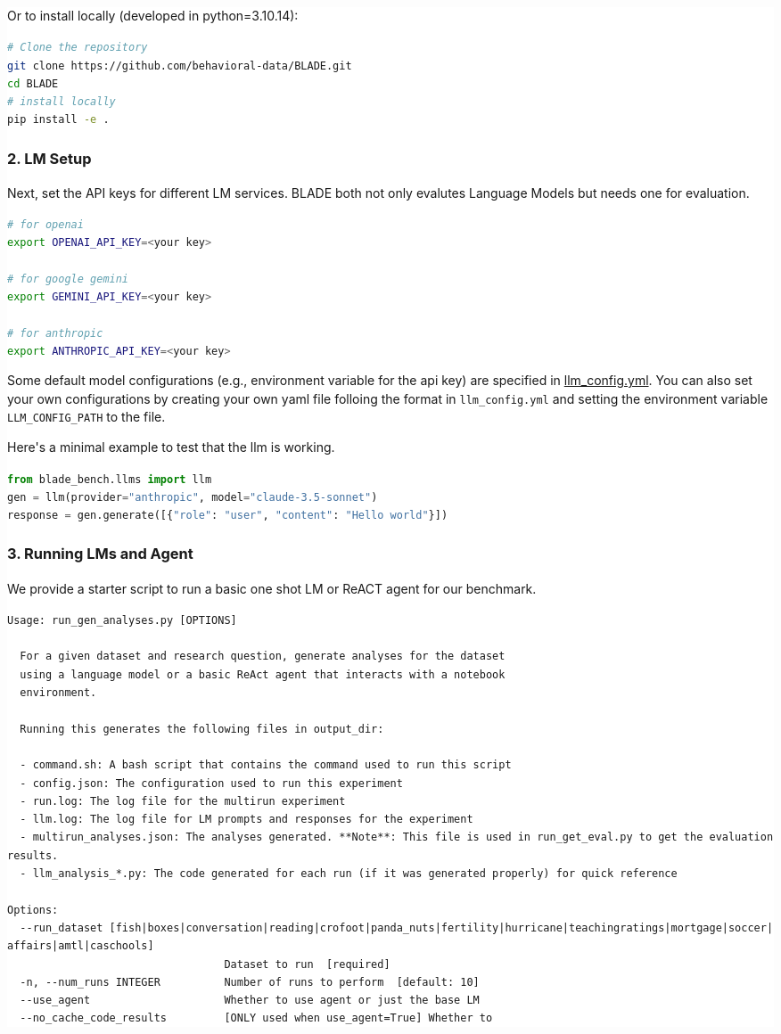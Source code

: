 Or to install locally (developed in python=3.10.14):

```bash
# Clone the repository
git clone https://github.com/behavioral-data/BLADE.git
cd BLADE
# install locally
pip install -e .
```

### 2. LM Setup

Next, set the API keys for different LM services. BLADE both not only evalutes Language Models but needs one for evaluation.

```bash
# for openai
export OPENAI_API_KEY=<your key>

# for google gemini
export GEMINI_API_KEY=<your key>

# for anthropic
export ANTHROPIC_API_KEY=<your key>
```

Some default model configurations (e.g., environment variable for the api key) are specified in [llm_config.yml](blade_bench/conf/llm_config.yml). You can also set your own configurations by creating your own yaml file folloing the format in `llm_config.yml` and setting the environment variable `LLM_CONFIG_PATH` to the file.

Here's a minimal example to test that the llm is working.

```python
from blade_bench.llms import llm
gen = llm(provider="anthropic", model="claude-3.5-sonnet")
response = gen.generate([{"role": "user", "content": "Hello world"}])
```

### 3. Running LMs and Agent

We provide a starter script to run a basic one shot LM or ReACT agent for our benchmark.

```
Usage: run_gen_analyses.py [OPTIONS]

  For a given dataset and research question, generate analyses for the dataset
  using a language model or a basic ReAct agent that interacts with a notebook
  environment.

  Running this generates the following files in output_dir:

  - command.sh: A bash script that contains the command used to run this script
  - config.json: The configuration used to run this experiment
  - run.log: The log file for the multirun experiment
  - llm.log: The log file for LM prompts and responses for the experiment
  - multirun_analyses.json: The analyses generated. **Note**: This file is used in run_get_eval.py to get the evaluation results.
  - llm_analysis_*.py: The code generated for each run (if it was generated properly) for quick reference

Options:
  --run_dataset [fish|boxes|conversation|reading|crofoot|panda_nuts|fertility|hurricane|teachingratings|mortgage|soccer|affairs|amtl|caschools]
                                  Dataset to run  [required]
  -n, --num_runs INTEGER          Number of runs to perform  [default: 10]
  --use_agent                     Whether to use agent or just the base LM
  --no_cache_code_results         [ONLY used when use_agent=True] Whether to
```